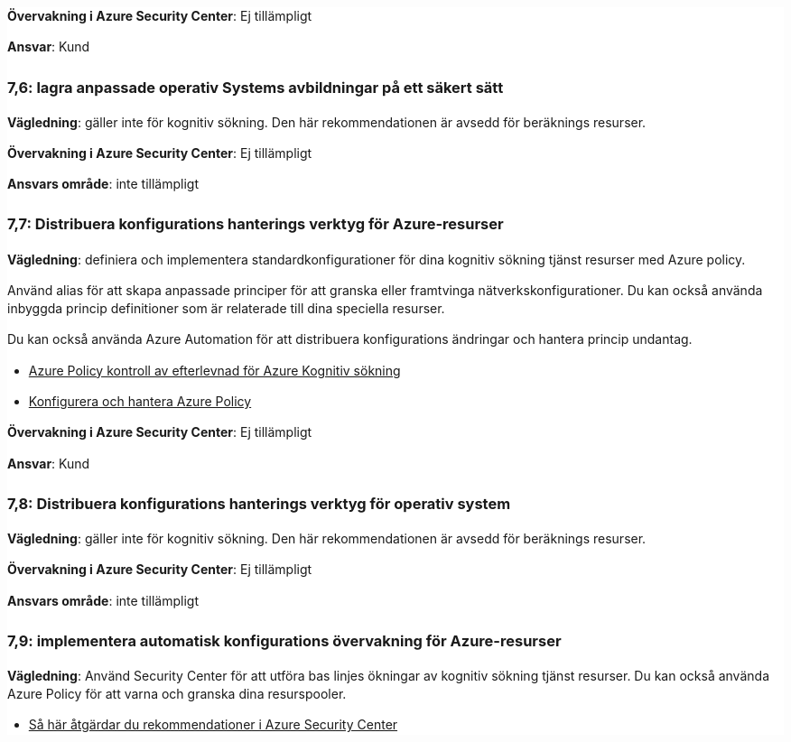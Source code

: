 **Övervakning i Azure Security Center**: Ej tillämpligt

**Ansvar**: Kund

### <a name="76-securely-store-custom-operating-system-images"></a>7,6: lagra anpassade operativ Systems avbildningar på ett säkert sätt

**Vägledning**: gäller inte för kognitiv sökning. Den här rekommendationen är avsedd för beräknings resurser.

**Övervakning i Azure Security Center**: Ej tillämpligt

**Ansvars område**: inte tillämpligt

### <a name="77-deploy-configuration-management-tools-for-azure-resources"></a>7,7: Distribuera konfigurations hanterings verktyg för Azure-resurser

**Vägledning**: definiera och implementera standardkonfigurationer för dina kognitiv sökning tjänst resurser med Azure policy. 

Använd alias för att skapa anpassade principer för att granska eller framtvinga nätverkskonfigurationer. Du kan också använda inbyggda princip definitioner som är relaterade till dina speciella resurser. 

Du kan också använda Azure Automation för att distribuera konfigurations ändringar och hantera princip undantag. 

- [Azure Policy kontroll av efterlevnad för Azure Kognitiv sökning](./security-controls-policy.md)

- [Konfigurera och hantera Azure Policy](../governance/policy/tutorials/create-and-manage.md)

**Övervakning i Azure Security Center**: Ej tillämpligt

**Ansvar**: Kund

### <a name="78-deploy-configuration-management-tools-for-operating-systems"></a>7,8: Distribuera konfigurations hanterings verktyg för operativ system

**Vägledning**: gäller inte för kognitiv sökning. Den här rekommendationen är avsedd för beräknings resurser.

**Övervakning i Azure Security Center**: Ej tillämpligt

**Ansvars område**: inte tillämpligt

### <a name="79-implement-automated-configuration-monitoring-for-azure-resources"></a>7,9: implementera automatisk konfigurations övervakning för Azure-resurser

**Vägledning**: Använd Security Center för att utföra bas linjes ökningar av kognitiv sökning tjänst resurser.  Du kan också använda Azure Policy för att varna och granska dina resurspooler. 

- [Så här åtgärdar du rekommendationer i Azure Security Center](../security-center/security-center-remediate-recommendations.md)
